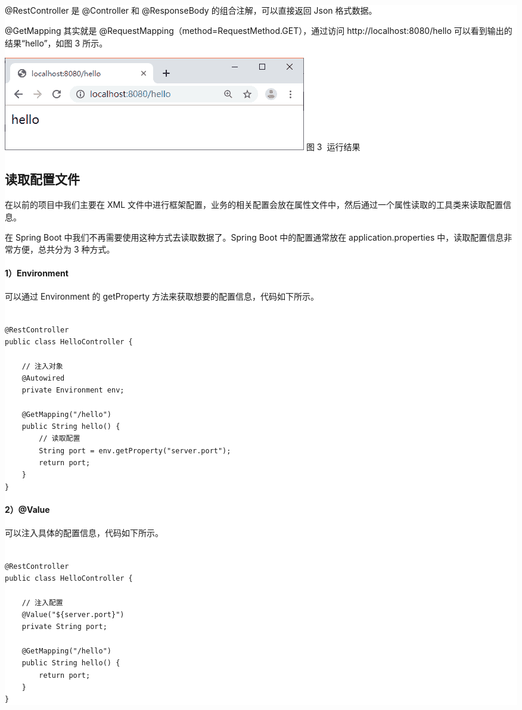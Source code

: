 @RestController 是 @Controller 和 @ResponseBody 的组合注解，可以直接返回 Json 格式数据。

@GetMapping 其实就是 @RequestMapping（method=RequestMethod.GET），通过访问 http://localhost:8080/hello 可以看到输出的结果“hello”，如图 3 所示。

![运行结果](img/db5ed875aee37895c006fd996d30871e.png)
图 3  运行结果

## 读取配置文件

在以前的项目中我们主要在 XML 文件中进行框架配置，业务的相关配置会放在属性文件中，然后通过一个属性读取的工具类来读取配置信息。

在 Spring Boot 中我们不再需要使用这种方式去读取数据了。Spring Boot 中的配置通常放在 application.properties 中，读取配置信息非常方便，总共分为 3 种方式。

#### 1）Environment

可以通过 Environment 的 getProperty 方法来获取想要的配置信息，代码如下所示。

```

@RestController
public class HelloController {

    // 注入对象
    @Autowired
    private Environment env;

    @GetMapping("/hello")
    public String hello() {
        // 读取配置
        String port = env.getProperty("server.port");
        return port;
    }
}
```

#### 2）@Value

可以注入具体的配置信息，代码如下所示。

```

@RestController
public class HelloController {

    // 注入配置
    @Value("${server.port}")
    private String port;

    @GetMapping("/hello")
    public String hello() {
        return port;
    }
}
```
